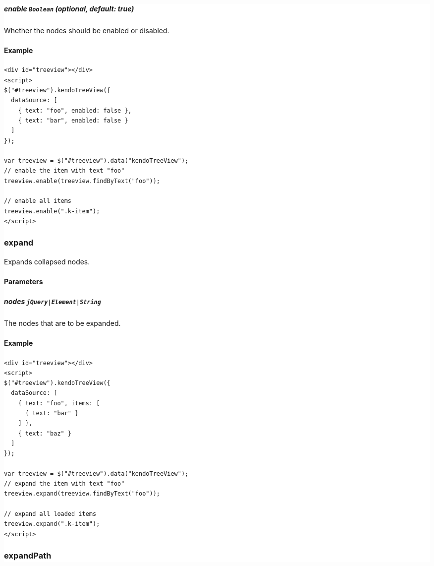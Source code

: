 ##### enable `Boolean` *(optional, default: true)*

Whether the nodes should be enabled or disabled.

#### Example

    <div id="treeview"></div>
    <script>
    $("#treeview").kendoTreeView({
      dataSource: [
        { text: "foo", enabled: false },
        { text: "bar", enabled: false }
      ]
    });

    var treeview = $("#treeview").data("kendoTreeView");
    // enable the item with text "foo"
    treeview.enable(treeview.findByText("foo"));

    // enable all items
    treeview.enable(".k-item");
    </script>

### expand

Expands collapsed nodes.

#### Parameters

##### nodes `jQuery|Element|String`

The nodes that are to be expanded.

#### Example

    <div id="treeview"></div>
    <script>
    $("#treeview").kendoTreeView({
      dataSource: [
        { text: "foo", items: [
          { text: "bar" }
        ] },
        { text: "baz" }
      ]
    });

    var treeview = $("#treeview").data("kendoTreeView");
    // expand the item with text "foo"
    treeview.expand(treeview.findByText("foo"));

    // expand all loaded items
    treeview.expand(".k-item");
    </script>

### expandPath
